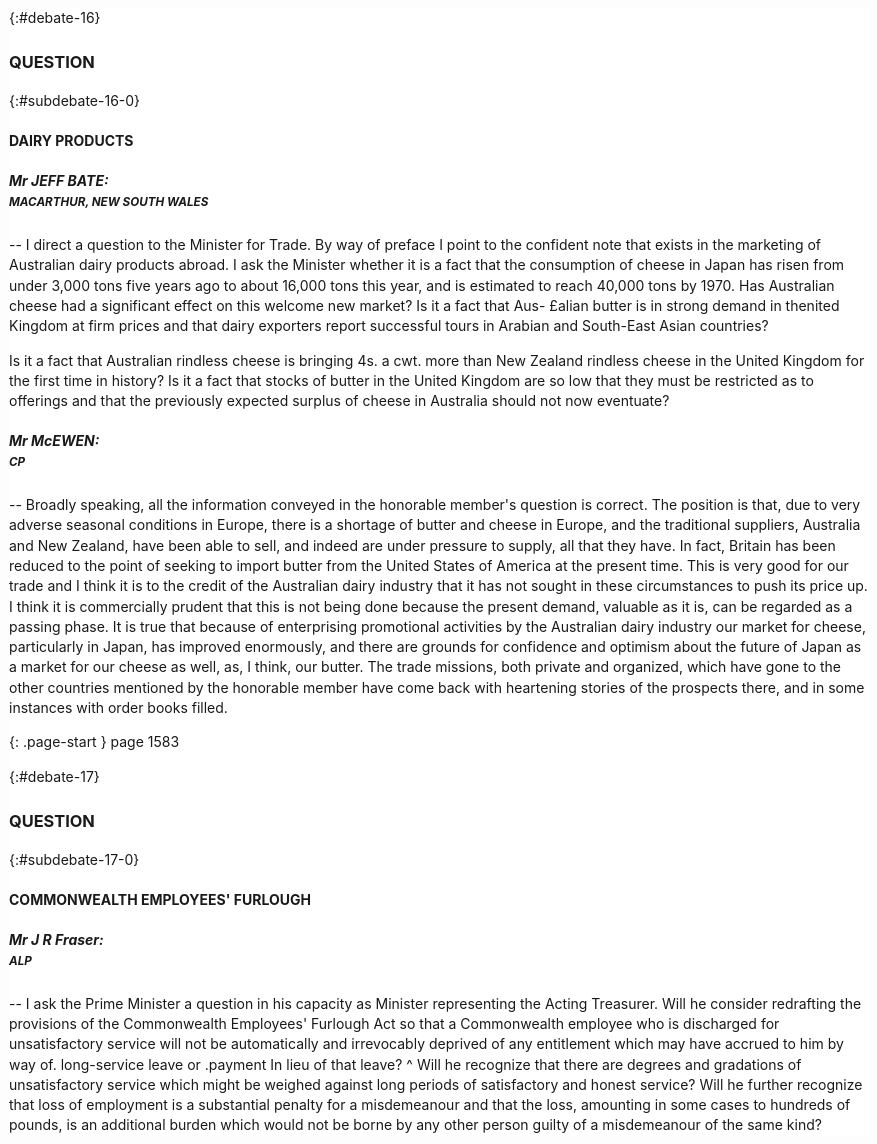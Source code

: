 {:#debate-16}
### QUESTION

{:#subdebate-16-0}
#### DAIRY PRODUCTS

##### Mr JEFF BATE:<br><small class="text-muted">MACARTHUR, NEW SOUTH WALES</small>

-- I direct a question to the Minister for Trade. By way of preface I point to the confident note that exists in the marketing of Australian dairy products abroad. I ask the Minister whether it is a fact that the consumption of cheese in Japan has risen from under 3,000 tons five years ago to about 16,000 tons this year, and is estimated to reach 40,000 tons by 1970. Has Australian cheese had a significant effect on this welcome new market? Is it a fact that Aus-  £alian butter is in strong demand in thenited Kingdom at firm prices and that dairy exporters report successful tours in Arabian and South-East Asian countries? 

Is it a fact that Australian rindless cheese is bringing 4s. a cwt. more than New Zealand rindless cheese in the United Kingdom for the first time in history? Is it a fact that stocks of butter in the United Kingdom are so low that they must be restricted as to offerings and that the previously expected surplus of cheese in Australia should not now eventuate? 

##### Mr McEWEN:<br><small class="text-muted">CP</small>

-- Broadly speaking, all the information conveyed in the honorable member's question is correct. The position is that, due to very adverse seasonal conditions in Europe, there is a shortage of butter and cheese in Europe, and the traditional suppliers, Australia and New Zealand, have been able to sell, and indeed are under pressure to supply, all that they have. In fact, Britain has been reduced to the point of seeking to import butter from the United States of America at the present time. This is very good for our trade and I think it is to the credit of the Australian dairy industry that it has not sought in these circumstances to push its price up. I think it is commercially prudent that this is not being done because the present demand, valuable as it is, can be regarded as a passing phase. It is true that because of enterprising promotional activities by the Australian dairy industry our market for cheese, particularly in Japan, has improved enormously, and there are grounds for confidence and optimism about the future of Japan as a market for our cheese as well, as, I think, our butter. The trade missions, both private and organized, which have gone to the other countries mentioned by the honorable member have come back with heartening stories of the prospects there, and in some instances with order books filled. 

{: .page-start }
page 1583

{:#debate-17}
### QUESTION

{:#subdebate-17-0}
#### COMMONWEALTH EMPLOYEES' FURLOUGH

##### Mr J R Fraser:<br><small class="text-muted">ALP</small>

-- I ask the Prime Minister a question in his capacity as Minister representing the Acting Treasurer. Will he consider redrafting the provisions of the Commonwealth Employees' Furlough Act so that a Commonwealth employee who is discharged for unsatisfactory service will not be automatically and irrevocably deprived of any entitlement which may have accrued to him by way of. long-service leave or .payment In lieu of that leave? ^ Will he recognize that there are degrees and gradations of unsatisfactory service which might be weighed against long periods of satisfactory and honest service? Will he further recognize that loss of employment is a substantial penalty for a misdemeanour and that the loss, amounting in some cases to hundreds of pounds, is an additional burden which would not be borne by any other person guilty of a misdemeanour of the same kind? 
